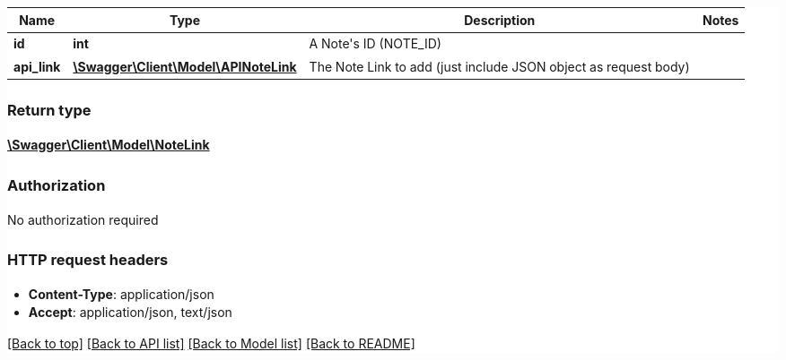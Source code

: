 Name | Type | Description  | Notes
------------- | ------------- | ------------- | -------------
 **id** | **int**| A Note&#39;s ID (NOTE_ID) |
 **api_link** | [**\Swagger\Client\Model\APINoteLink**](../Model/\Swagger\Client\Model\APINoteLink.md)| The Note Link to add (just include JSON object as request body) |

### Return type

[**\Swagger\Client\Model\NoteLink**](../Model/NoteLink.md)

### Authorization

No authorization required

### HTTP request headers

 - **Content-Type**: application/json
 - **Accept**: application/json, text/json

[[Back to top]](#) [[Back to API list]](../../README.md#documentation-for-api-endpoints) [[Back to Model list]](../../README.md#documentation-for-models) [[Back to README]](../../README.md)

